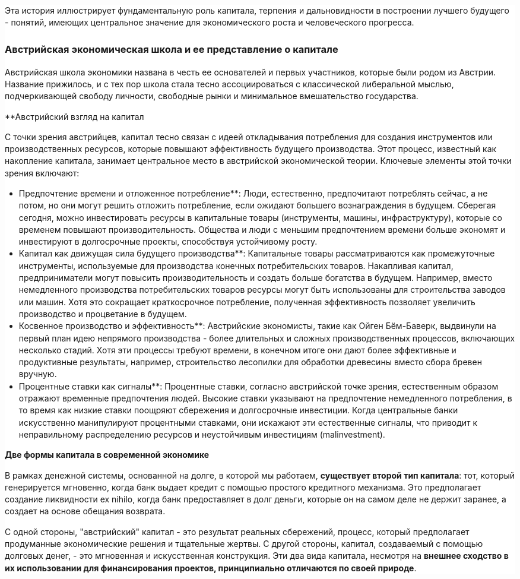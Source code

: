Эта история иллюстрирует фундаментальную роль капитала, терпения и дальновидности в построении лучшего будущего - понятий, имеющих центральное значение для экономического роста и человеческого прогресса.

### Австрийская экономическая школа и ее представление о капитале

Австрийская школа экономики названа в честь ее основателей и первых участников, которые были родом из Австрии. Название прижилось, и с тех пор школа стала тесно ассоциироваться с классической либеральной мыслью, подчеркивающей свободу личности, свободные рынки и минимальное вмешательство государства.

**Австрийский взгляд на капитал

С точки зрения австрийцев, капитал тесно связан с идеей откладывания потребления для создания инструментов или производственных ресурсов, которые повышают эффективность будущего производства. Этот процесс, известный как накопление капитала, занимает центральное место в австрийской экономической теории. Ключевые элементы этой точки зрения включают:


- Предпочтение времени и отложенное потребление**: Люди, естественно, предпочитают потреблять сейчас, а не потом, но они могут решить отложить потребление, если ожидают большего вознаграждения в будущем. Сберегая сегодня, можно инвестировать ресурсы в капитальные товары (инструменты, машины, инфраструктуру), которые со временем повышают производительность. Общества и люди с меньшим предпочтением времени больше экономят и инвестируют в долгосрочные проекты, способствуя устойчивому росту.
- Капитал как движущая сила будущего производства**: Капитальные товары рассматриваются как промежуточные инструменты, используемые для производства конечных потребительских товаров. Накапливая капитал, предприниматели могут повысить производительность и создать больше богатства в будущем. Например, вместо немедленного производства потребительских товаров ресурсы могут быть использованы для строительства заводов или машин. Хотя это сокращает краткосрочное потребление, полученная эффективность позволяет увеличить производство и процветание в будущем.
- Косвенное производство и эффективность**: Австрийские экономисты, такие как Ойген Бём-Баверк, выдвинули на первый план идею непрямого производства - более длительных и сложных производственных процессов, включающих несколько стадий. Хотя эти процессы требуют времени, в конечном итоге они дают более эффективные и продуктивные результаты, например, строительство лесопилки для обработки древесины вместо сбора бревен вручную.
- Процентные ставки как сигналы**: Процентные ставки, согласно австрийской точке зрения, естественным образом отражают временные предпочтения людей. Высокие ставки указывают на предпочтение немедленного потребления, в то время как низкие ставки поощряют сбережения и долгосрочные инвестиции. Когда центральные банки искусственно манипулируют процентными ставками, они искажают эти естественные сигналы, что приводит к неправильному распределению ресурсов и неустойчивым инвестициям (malinvestment).

**Две формы капитала в современной экономике**

В рамках денежной системы, основанной на долге, в которой мы работаем, **существует второй тип капитала**: тот, который генерируется мгновенно, когда банк выдает кредит с помощью простого кредитного механизма. Это предполагает создание ликвидности ex nihilo, когда банк предоставляет в долг деньги, которые он на самом деле не держит заранее, а создает на основе обещания возврата.

С одной стороны, "австрийский" капитал - это результат реальных сбережений, процесс, который предполагает продуманные экономические решения и тщательные жертвы. С другой стороны, капитал, создаваемый с помощью долговых денег, - это мгновенная и искусственная конструкция. Эти два вида капитала, несмотря на **внешнее сходство в их использовании для финансирования проектов, принципиально отличаются по своей природе**.
